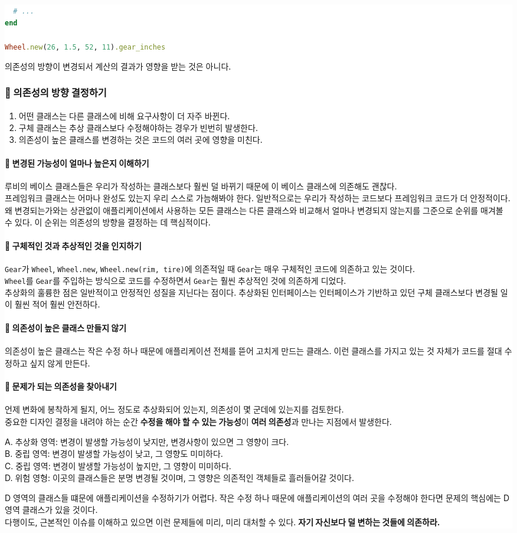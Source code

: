 ```ruby
  # ...
end

Wheel.new(26, 1.5, 52, 11).gear_inches
```

의존성의 방향이 변경되서  계산의 결과가 영향을 받는 것은 아니다.

### 🎈 의존성의 방향 결정하기
1. 어떤 클래스는 다른 클래스에 비해 요구사항이 더 자주 바뀐다.
2. 구체 클래스는 추상 클래스보다 수정해야하는 경우가 빈번히 발생한다.
3. 의존성이 높은 클래스를 변경하는 것은 코드의 여러 곳에 영향을 미친다.

#### 🐤 변경된 가능성이 얼마나 높은지 이해하기
루비의 베이스 클래스들은 우리가 작성하는 클래스보다 훨씬 덜 바뀌기 때문에 이 베이스 클래스에 의존해도 괜찮다.   
프레임워크 클래스는 어마나 완성도 있는지 우리 스스로 가늠해봐야 한다. 일반적으로는 우리가 작성하는 코드보다 프레임워크 코드가 더 안정적이다.   
왜 변경되는가와는 상관없이 애플리케이션에서 사용하는 모든 클래스는 다른 클래스와 비교해서 얼마나 변경되지 않는지를 그준으로 순위를 매겨볼 수 있다. 이 순위는 의존성의 방향을 결정하는 데 핵심적이다.

#### 🐤 구체적인 것과 추상적인 것을 인지하기
`Gear`가 `Wheel`, `Wheel.new`, `Wheel.new(rim, tire)`에 의존적일 때 `Gear`는 매우 구체적인 코드에 의존하고 있는 것이다.   
`Wheel`를 `Gear`를 주입하는 방식으로 코드를 수정하면서 `Gear`는 훨씬 추상적인 것에 의존하게 디었다.   
추상화의 훌륭한 점은 일반적이고 안정적인 성질을 지닌다는 점이다. 추상화된 인터페이스는 인터페이스가 기반하고 있던 구체 클래스보다 변경될 일이 훨씬 적어 훨씬 안전하다.

#### 🐤 의존성이 높은 클래스 만들지 않기
의존성이 높은 클래스는 작은 수정 하나 때문에 애플리케이션 전체를 뜯어 고치게 만드는 클래스. 이런 클래스를 가지고 있는 것 자체가 코드를 절대 수정하고 싶지 않게 만든다.

#### 🐤 문제가 되는 의존성을 찾아내기
언제 변화에 봉착하게 될지, 어느 정도로 추상화되어 있는지, 의존성이 몇 군데에 있는지를 검토한다.   
중요한 디자인 결정을 내려야 하는 순간 **수정을 해야 할 수 있는 가능성**이 **여러 의존성**과 만나는 지점에서 발생한다.

A. 추상화 영역: 변경이 발생할 가능성이 낮지만, 변경사항이 있으면 그 영향이 크다.   
B. 중립 영역: 변경이 발생할 가능성이 낮고, 그 영향도 미미하다.   
C. 중립 영역: 변경이 발생할 가능성이 높지만, 그 영향이 미미하다.   
D. 위험 영형: 이곳의 클래스들은 분명 변경될 것이며, 그 영향은 의존적인 객체들로 흘러들어갈 것이다.   

D 영역의 클래스들 떄문에 애플리케이션을 수정하기가 어렵다. 작은 수정 하나 때문에 애플리케이션의 여러 곳을 수정해야 한다면 문제의 핵심에는 D 영역 클래스가 있을 것이다.   
다행이도, 근본적인 이슈를 이해하고 있으면 이런 문제들에 미리, 미리 대처할 수 있다.
**자기 자신보다 덜 변하는 것들에 의존하라.**